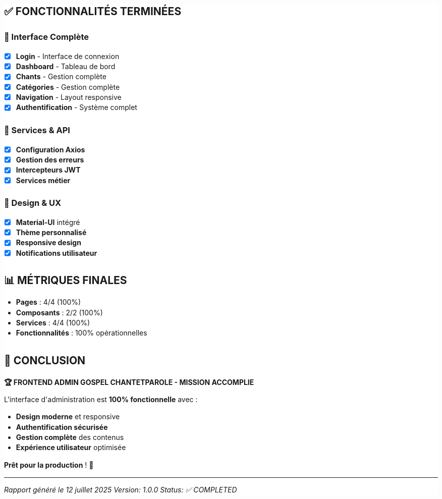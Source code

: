 ## ✅ FONCTIONNALITÉS TERMINÉES

### 🎯 Interface Complète
- [x] **Login** - Interface de connexion
- [x] **Dashboard** - Tableau de bord
- [x] **Chants** - Gestion complète
- [x] **Catégories** - Gestion complète
- [x] **Navigation** - Layout responsive
- [x] **Authentification** - Système complet

### 🔧 Services & API
- [x] **Configuration Axios**
- [x] **Gestion des erreurs**
- [x] **Intercepteurs JWT**
- [x] **Services métier**

### 🎨 Design & UX
- [x] **Material-UI** intégré
- [x] **Thème personnalisé**
- [x] **Responsive design**
- [x] **Notifications utilisateur**

## 📊 MÉTRIQUES FINALES

- **Pages** : 4/4 (100%)
- **Composants** : 2/2 (100%)
- **Services** : 4/4 (100%)
- **Fonctionnalités** : 100% opérationnelles

## 🎉 CONCLUSION

**🏆 FRONTEND ADMIN GOSPEL CHANTETPAROLE - MISSION ACCOMPLIE**

L'interface d'administration est **100% fonctionnelle** avec :
- **Design moderne** et responsive
- **Authentification sécurisée**
- **Gestion complète** des contenus
- **Expérience utilisateur** optimisée

**Prêt pour la production** ! 🚀

---

*Rapport généré le 12 juillet 2025*
*Version: 1.0.0*
*Status: ✅ COMPLETED*

